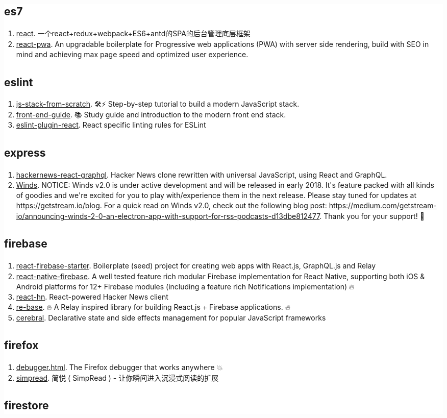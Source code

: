 
## es7

1. [react](https://github.com/duxianwei520/react). 一个react+redux+webpack+ES6+antd的SPA的后台管理底层框架
1. [react-pwa](https://github.com/Atyantik/react-pwa). An upgradable boilerplate for Progressive web applications (PWA) with server side rendering, build with SEO in mind and achieving max page speed and optimized user experience.


## eslint

1. [js-stack-from-scratch](https://github.com/verekia/js-stack-from-scratch). 🛠️⚡ Step-by-step tutorial to build a modern JavaScript stack.
1. [front-end-guide](https://github.com/grab/front-end-guide). 📚 Study guide and introduction to the modern front end stack.
1. [eslint-plugin-react](https://github.com/yannickcr/eslint-plugin-react). React specific linting rules for ESLint


## express

1. [hackernews-react-graphql](https://github.com/clintonwoo/hackernews-react-graphql). Hacker News clone rewritten with universal JavaScript, using React and GraphQL.
1. [Winds](https://github.com/GetStream/Winds). NOTICE: Winds v2.0 is under active development and will be released in early 2018. It's feature packed with all kinds of goodies and we're excited for you to play with/experience them in the next release. Please stay tuned for updates at https://getstream.io/blog. For a quick read on Winds v2.0, check out the following blog post: https://medium.com/getstream-io/announcing-winds-2-0-an-electron-app-with-support-for-rss-podcasts-d13dbe812477. Thank you for your support! 🚀


## firebase

1. [react-firebase-starter](https://github.com/kriasoft/react-firebase-starter). Boilerplate (seed) project for creating web apps with React.js, GraphQL.js and Relay
1. [react-native-firebase](https://github.com/invertase/react-native-firebase). A well tested feature rich modular Firebase implementation for React Native, supporting both iOS & Android platforms for 12+ Firebase modules (including a feature rich Notifications implementation) 🔥
1. [react-hn](https://github.com/insin/react-hn). React-powered Hacker News client
1. [re-base](https://github.com/tylermcginnis/re-base). :fire: A Relay inspired library for building React.js + Firebase applications. :fire:
1. [cerebral](https://github.com/cerebral/cerebral). Declarative state and side effects management for popular JavaScript frameworks


## firefox

1. [debugger.html](https://github.com/devtools-html/debugger.html). The Firefox debugger that works anywhere  :boom:
1. [simpread](https://github.com/Kenshin/simpread). 简悦 ( SimpRead ) - 让你瞬间进入沉浸式阅读的扩展


## firestore
